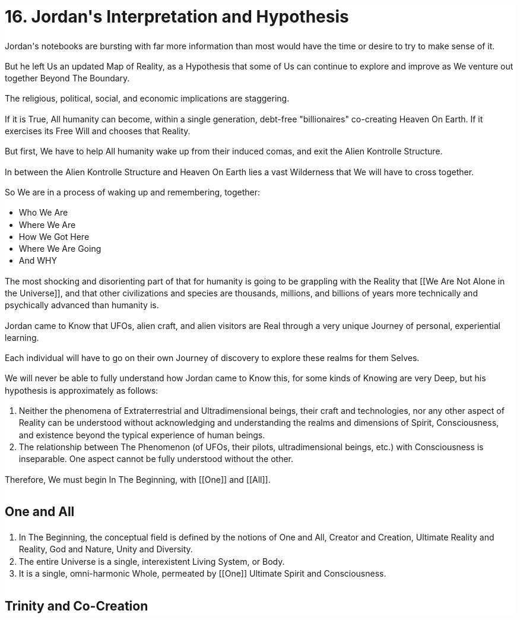 # 16. Jordan's Interpretation and Hypothesis

Jordan's notebooks are bursting with far more information than most would have the time or desire to try to make sense of it. 

But he left Us an updated Map of Reality, as a Hypothesis that some of Us can continue to explore and improve as We venture out together Beyond The Boundary. 

The religious, political, social, and economic implications are staggering. 

If it is True, All humanity can become, within a single generation, debt-free "billionaires" co-creating Heaven On Earth. If it exercises its Free Will and chooses that Reality. 

But first, We have to help All humanity wake up from their induced comas, and exit the Alien Kontrolle Structure. 

In between the Alien Kontrolle Structure and Heaven On Earth lies a vast Wilderness that We will have to cross together. 

So We are in a process of waking up and remembering, together: 
- Who We Are  
- Where We Are  
- How We Got Here  
- Where We Are Going  
- And WHY  

The most shocking and disorienting part of that for humanity is going to be grappling with the Reality that [[We Are Not Alone in the Universe]], and that other civilizations and species are thousands, millions, and billions of years more technically and psychically advanced than humanity is. 

Jordan came to Know that UFOs, alien craft, and alien visitors are Real through a very unique Journey of personal, experiential learning. 

Each individual will have to go on their own Journey of discovery to explore these realms for them Selves. 

We will never be able to fully understand how Jordan came to Know this, for some kinds of Knowing are very Deep, but his hypothesis is approximately as follows: 

1. Neither the phenomena of Extraterrestrial and Ultradimensional beings, their craft and technologies, nor any other aspect of Reality can be understood without acknowledging and understanding the realms and dimensions of Spirit, Consciousness, and existence beyond the typical experience of human beings. 
2. The relationship between The Phenomenon (of UFOs, their pilots, ultradimensional beings, etc.) with Consciousness is inseparable. One aspect cannot be fully understood without the other. 

Therefore, We must begin In The Beginning, with [[One]] and [[All]].

## One and All

1. In The Beginning, the conceptual field is defined by the notions of One and All, Creator and Creation, Ultimate Reality and Reality, God and Nature, Unity and Diversity. 
2. The entire Universe is a single, interexistent Living System, or Body. 
3. It is a single, omni-harmonic Whole, permeated by [[One]] Ultimate Spirit and Consciousness. 

## Trinity and Co-Creation
